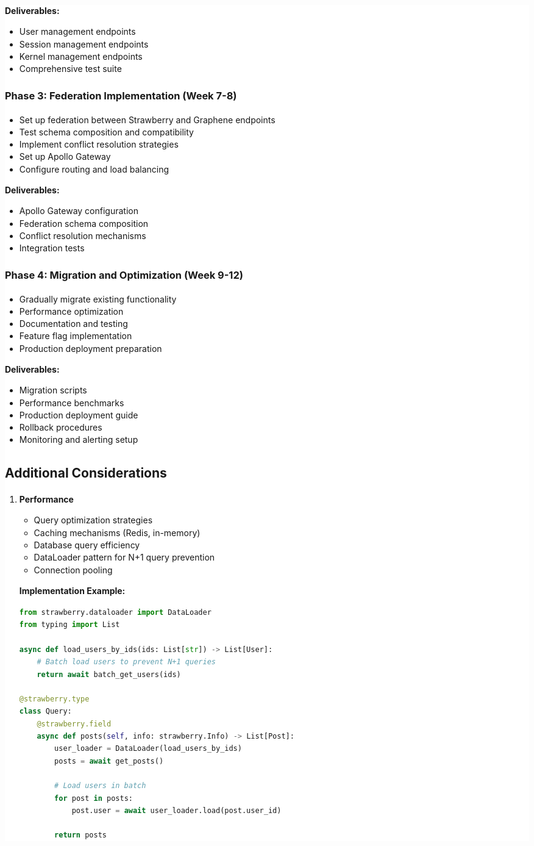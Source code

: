 **Deliverables:**
- User management endpoints
- Session management endpoints
- Kernel management endpoints
- Comprehensive test suite

### Phase 3: Federation Implementation (Week 7-8)
- Set up federation between Strawberry and Graphene endpoints
- Test schema composition and compatibility
- Implement conflict resolution strategies
- Set up Apollo Gateway
- Configure routing and load balancing

**Deliverables:**
- Apollo Gateway configuration
- Federation schema composition
- Conflict resolution mechanisms
- Integration tests

### Phase 4: Migration and Optimization (Week 9-12)
- Gradually migrate existing functionality
- Performance optimization
- Documentation and testing
- Feature flag implementation
- Production deployment preparation

**Deliverables:**
- Migration scripts
- Performance benchmarks
- Production deployment guide
- Rollback procedures
- Monitoring and alerting setup

## Additional Considerations

1. **Performance**
   - Query optimization strategies
   - Caching mechanisms (Redis, in-memory)
   - Database query efficiency
   - DataLoader pattern for N+1 query prevention
   - Connection pooling

   **Implementation Example:**
   ```python
   from strawberry.dataloader import DataLoader
   from typing import List
   
   async def load_users_by_ids(ids: List[str]) -> List[User]:
       # Batch load users to prevent N+1 queries
       return await batch_get_users(ids)
   
   @strawberry.type
   class Query:
       @strawberry.field
       async def posts(self, info: strawberry.Info) -> List[Post]:
           user_loader = DataLoader(load_users_by_ids)
           posts = await get_posts()
           
           # Load users in batch
           for post in posts:
               post.user = await user_loader.load(post.user_id)
           
           return posts
   ```
